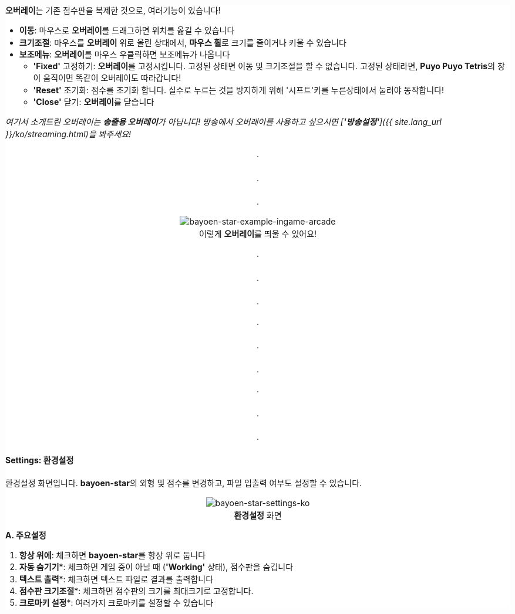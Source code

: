 **오버레이**는 기존 점수판을 복제한 것으로, 여러기능이 있습니다!

- **이동**: 마우스로 **오버레이**를 드래그하면 위치를 옮길 수 있습니다
- **크기조절**: 마우스를 **오버레이** 위로 올린 상태에서, **마우스 휠**로 크기를 줄이거나 키울 수 있습니다
- **보조메뉴**: **오버레이**를 마우스 우클릭하면 보조메뉴가 나옵니다
    - **'Fixed'** 고정하기: **오버레이**를 고정시킵니다. 고정된 상태면 이동 및 크기조절을 할 수 없습니다. 고정된 상태라면, **Puyo Puyo Tetris**의 창이 움직이면 똑같이 오버레이도 따라갑니다!
    - **'Reset'** 초기화: 점수를 초기화 합니다. 실수로 누르는 것을 방지하게 위해 '시프트'키를 누른상태에서 눌러야 동작합니다!
    - **'Close'** 닫기: **오버레이**를 닫습니다

_여기서 소개드린 오버레이는 **송출용 오버레이**가 아닙니다! 방송에서 오버레이를 사용하고 싶으시면 [**'방송설정'**]({{ site.lang_url }}/ko/streaming.html)을 봐주세요!_

<p align="center">
.<br/><br/>
.<br/><br/>
.
</p>

<p align="center">
    <img src="{{ site.lang_url }}/res/bayoen-star-example-ingame-arcade.png" class="shadow-box" alt="bayoen-star-example-ingame-arcade"/>
    <br/><span>이렇게 <strong>오버레이</strong>를 띄울 수 있어요!</span>
</p>

<p align="center">
.<br/><br/>
.<br/><br/>
.
</p>

<p align="center">
.<br/><br/>
.<br/><br/>
.
</p>

<a name="Settings"> </a>
<p align="center">
.<br/><br/>
.<br/><br/>
.
</p>

#### Settings: 환경설정

환경설정 화면입니다. **bayoen-star**의 외형 및 점수를 변경하고, 파일 입출력 여부도 설정할 수 있습니다.

<p align="center">
    <img src="{{ site.lang_url }}/res/bayoen-star-settings-ko.png" class="box" alt="bayoen-star-settings-ko"/>
    <br/><span><strong>환경설정</strong> 화면</span>
</p>

**A. 주요설정**
1. **항상 위에**: 체크하면 **bayoen-star**를 항상 위로 둡니다
2. **자동 숨기기***: 체크하면 게임 중이 아닐 때 (**'Working'** 상태), 점수판을 숨깁니다
3. **텍스트 출력***: 체크하면 텍스트 파일로 결과를 출력합니다
4. **점수판 크기조절***: 체크하면 점수판의 크기를 최대크기로 고정합니다.
5. **크로마키 설정***: 여러가지 크로마키를 설정할 수 있습니다
